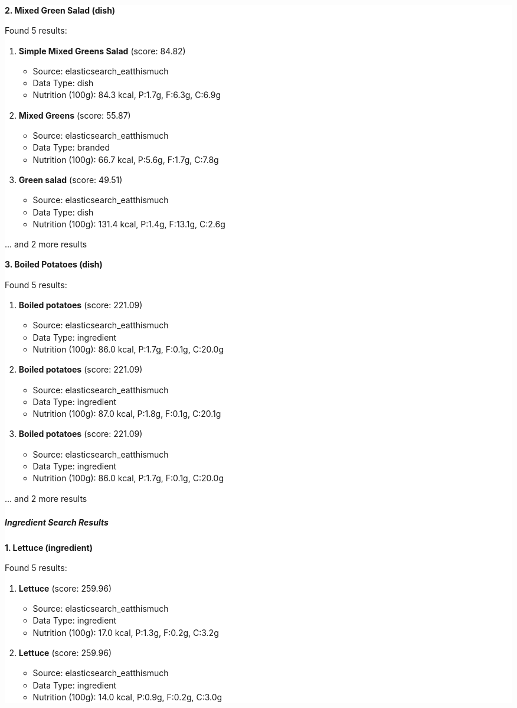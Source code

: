 
**2. Mixed Green Salad (dish)**

Found 5 results:

   1. **Simple Mixed Greens Salad** (score: 84.82)
      - Source: elasticsearch_eatthismuch
      - Data Type: dish
      - Nutrition (100g): 84.3 kcal, P:1.7g, F:6.3g, C:6.9g

   2. **Mixed Greens** (score: 55.87)
      - Source: elasticsearch_eatthismuch
      - Data Type: branded
      - Nutrition (100g): 66.7 kcal, P:5.6g, F:1.7g, C:7.8g

   3. **Green salad** (score: 49.51)
      - Source: elasticsearch_eatthismuch
      - Data Type: dish
      - Nutrition (100g): 131.4 kcal, P:1.4g, F:13.1g, C:2.6g

   ... and 2 more results


**3. Boiled Potatoes (dish)**

Found 5 results:

   1. **Boiled potatoes** (score: 221.09)
      - Source: elasticsearch_eatthismuch
      - Data Type: ingredient
      - Nutrition (100g): 86.0 kcal, P:1.7g, F:0.1g, C:20.0g

   2. **Boiled potatoes** (score: 221.09)
      - Source: elasticsearch_eatthismuch
      - Data Type: ingredient
      - Nutrition (100g): 87.0 kcal, P:1.8g, F:0.1g, C:20.1g

   3. **Boiled potatoes** (score: 221.09)
      - Source: elasticsearch_eatthismuch
      - Data Type: ingredient
      - Nutrition (100g): 86.0 kcal, P:1.7g, F:0.1g, C:20.0g

   ... and 2 more results


##### Ingredient Search Results

**1. Lettuce (ingredient)**

Found 5 results:

   1. **Lettuce** (score: 259.96)
      - Source: elasticsearch_eatthismuch
      - Data Type: ingredient
      - Nutrition (100g): 17.0 kcal, P:1.3g, F:0.2g, C:3.2g

   2. **Lettuce** (score: 259.96)
      - Source: elasticsearch_eatthismuch
      - Data Type: ingredient
      - Nutrition (100g): 14.0 kcal, P:0.9g, F:0.2g, C:3.0g
